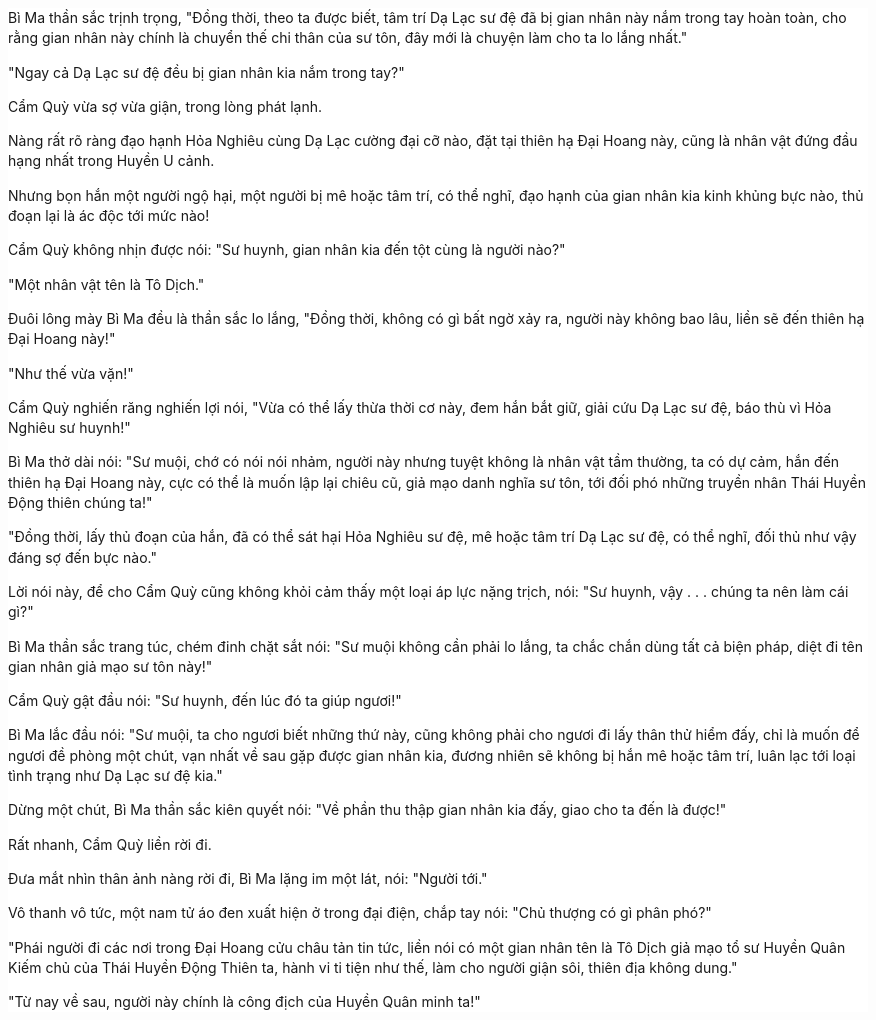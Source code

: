 Bì Ma thần sắc trịnh trọng, "Đồng thời, theo ta được biết, tâm trí Dạ Lạc sư đệ đã bị gian nhân này nắm trong tay hoàn toàn, cho rằng gian nhân này chính là chuyển thế chi thân của sư tôn, đây mới là chuyện làm cho ta lo lắng nhất."

"Ngay cả Dạ Lạc sư đệ đều bị gian nhân kia nắm trong tay?"

Cẩm Quỳ vừa sợ vừa giận, trong lòng phát lạnh.

Nàng rất rõ ràng đạo hạnh Hỏa Nghiêu cùng Dạ Lạc cường đại cỡ nào, đặt tại thiên hạ Đại Hoang này, cũng là nhân vật đứng đầu hạng nhất trong Huyền U cảnh.

Nhưng bọn hắn một người ngộ hại, một người bị mê hoặc tâm trí, có thể nghĩ, đạo hạnh của gian nhân kia kinh khủng bực nào, thủ đoạn lại là ác độc tới mức nào!

Cẩm Quỳ không nhịn được nói: "Sư huynh, gian nhân kia đến tột cùng là người nào?"

"Một nhân vật tên là Tô Dịch."

Đuôi lông mày Bì Ma đều là thần sắc lo lắng, "Đồng thời, không có gì bất ngờ xảy ra, người này không bao lâu, liền sẽ đến thiên hạ Đại Hoang này!"

"Như thế vừa vặn!"

Cẩm Quỳ nghiến răng nghiến lợi nói, "Vừa có thể lấy thừa thời cơ này, đem hắn bắt giữ, giải cứu Dạ Lạc sư đệ, báo thù vì Hỏa Nghiêu sư huynh!"

Bì Ma thở dài nói: "Sư muội, chớ có nói nói nhảm, người này nhưng tuyệt không là nhân vật tầm thường, ta có dự cảm, hắn đến thiên hạ Đại Hoang này, cực có thể là muốn lập lại chiêu cũ, giả mạo danh nghĩa sư tôn, tới đối phó những truyền nhân Thái Huyền Động thiên chúng ta!"

"Đồng thời, lấy thủ đoạn của hắn, đã có thể sát hại Hỏa Nghiêu sư đệ, mê hoặc tâm trí Dạ Lạc sư đệ, có thể nghĩ, đối thủ như vậy đáng sợ đến bực nào."

Lời nói này, để cho Cẩm Quỳ cũng không khỏi cảm thấy một loại áp lực nặng trịch, nói: "Sư huynh, vậy . . . chúng ta nên làm cái gì?"

Bì Ma thần sắc trang túc, chém đinh chặt sắt nói: "Sư muội không cần phải lo lắng, ta chắc chắn dùng tất cả biện pháp, diệt đi tên gian nhân giả mạo sư tôn này!"

Cẩm Quỳ gật đầu nói: "Sư huynh, đến lúc đó ta giúp ngươi!"

Bì Ma lắc đầu nói: "Sư muội, ta cho ngươi biết những thứ này, cũng không phải cho ngươi đi lấy thân thử hiểm đấy, chỉ là muốn để ngươi đề phòng một chút, vạn nhất về sau gặp được gian nhân kia, đương nhiên sẽ không bị hắn mê hoặc tâm trí, luân lạc tới loại tình trạng như Dạ Lạc sư đệ kia."

Dừng một chút, Bì Ma thần sắc kiên quyết nói: "Về phần thu thập gian nhân kia đấy, giao cho ta đến là được!"

Rất nhanh, Cẩm Quỳ liền rời đi.

Đưa mắt nhìn thân ảnh nàng rời đi, Bì Ma lặng im một lát, nói: "Người tới."

Vô thanh vô tức, một nam tử áo đen xuất hiện ở trong đại điện, chắp tay nói: "Chủ thượng có gì phân phó?"

"Phái người đi các nơi trong Đại Hoang cửu châu tản tin tức, liền nói có một gian nhân tên là Tô Dịch giả mạo tổ sư Huyền Quân Kiếm chủ của Thái Huyền Động Thiên ta, hành vi ti tiện như thế, làm cho người giận sôi, thiên địa không dung."

"Từ nay về sau, người này chính là công địch của Huyền Quân minh ta!"
